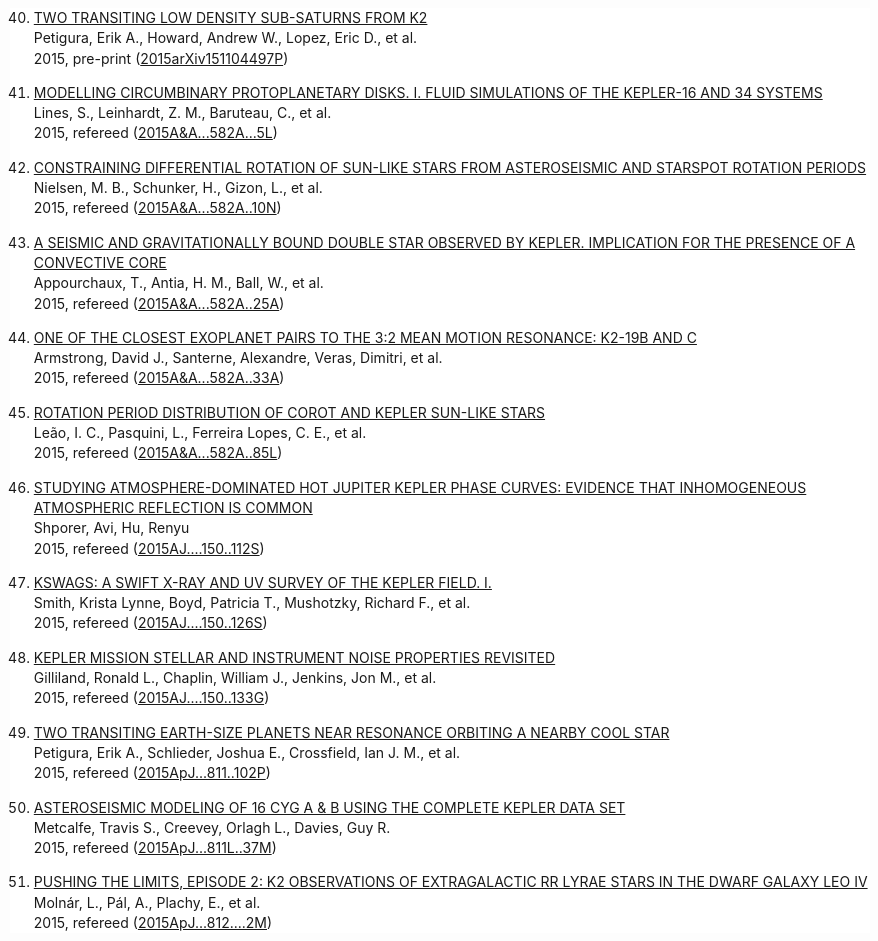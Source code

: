 40. [TWO TRANSITING LOW DENSITY SUB-SATURNS FROM K2](http://adsabs.harvard.edu/abs/2015arXiv151104497P)  
Petigura, Erik A., Howard, Andrew W., Lopez, Eric D., et al.    
2015, pre-print ([2015arXiv151104497P](http://adsabs.harvard.edu/abs/2015arXiv151104497P))  

41. [MODELLING CIRCUMBINARY PROTOPLANETARY DISKS. I. FLUID SIMULATIONS OF THE KEPLER-16 AND 34 SYSTEMS](http://adsabs.harvard.edu/abs/2015A&A...582A...5L)  
Lines, S., Leinhardt, Z. M., Baruteau, C., et al.    
2015, refereed ([2015A&A...582A...5L](http://adsabs.harvard.edu/abs/2015A&A...582A...5L))  

42. [CONSTRAINING DIFFERENTIAL ROTATION OF SUN-LIKE STARS FROM ASTEROSEISMIC AND STARSPOT ROTATION PERIODS](http://adsabs.harvard.edu/abs/2015A&A...582A..10N)  
Nielsen, M. B., Schunker, H., Gizon, L., et al.    
2015, refereed ([2015A&A...582A..10N](http://adsabs.harvard.edu/abs/2015A&A...582A..10N))  

43. [A SEISMIC AND GRAVITATIONALLY BOUND DOUBLE STAR OBSERVED BY KEPLER. IMPLICATION FOR THE PRESENCE OF A CONVECTIVE CORE](http://adsabs.harvard.edu/abs/2015A&A...582A..25A)  
Appourchaux, T., Antia, H. M., Ball, W., et al.    
2015, refereed ([2015A&A...582A..25A](http://adsabs.harvard.edu/abs/2015A&A...582A..25A))  

44. [ONE OF THE CLOSEST EXOPLANET PAIRS TO THE 3:2 MEAN MOTION RESONANCE: K2-19B AND C](http://adsabs.harvard.edu/abs/2015A&A...582A..33A)  
Armstrong, David J., Santerne, Alexandre, Veras, Dimitri, et al.    
2015, refereed ([2015A&A...582A..33A](http://adsabs.harvard.edu/abs/2015A&A...582A..33A))  

45. [ROTATION PERIOD DISTRIBUTION OF COROT AND KEPLER SUN-LIKE STARS](http://adsabs.harvard.edu/abs/2015A&A...582A..85L)  
Leão, I. C., Pasquini, L., Ferreira Lopes, C. E., et al.    
2015, refereed ([2015A&A...582A..85L](http://adsabs.harvard.edu/abs/2015A&A...582A..85L))  

46. [STUDYING ATMOSPHERE-DOMINATED HOT JUPITER KEPLER PHASE CURVES: EVIDENCE THAT INHOMOGENEOUS ATMOSPHERIC REFLECTION IS COMMON](http://adsabs.harvard.edu/abs/2015AJ....150..112S)  
Shporer, Avi, Hu, Renyu    
2015, refereed ([2015AJ....150..112S](http://adsabs.harvard.edu/abs/2015AJ....150..112S))  

47. [KSWAGS: A SWIFT X-RAY AND UV SURVEY OF THE KEPLER FIELD. I.](http://adsabs.harvard.edu/abs/2015AJ....150..126S)  
Smith, Krista Lynne, Boyd, Patricia T., Mushotzky, Richard F., et al.    
2015, refereed ([2015AJ....150..126S](http://adsabs.harvard.edu/abs/2015AJ....150..126S))  

48. [KEPLER MISSION STELLAR AND INSTRUMENT NOISE PROPERTIES REVISITED](http://adsabs.harvard.edu/abs/2015AJ....150..133G)  
Gilliland, Ronald L., Chaplin, William J., Jenkins, Jon M., et al.    
2015, refereed ([2015AJ....150..133G](http://adsabs.harvard.edu/abs/2015AJ....150..133G))  

49. [TWO TRANSITING EARTH-SIZE PLANETS NEAR RESONANCE ORBITING A NEARBY COOL STAR](http://adsabs.harvard.edu/abs/2015ApJ...811..102P)  
Petigura, Erik A., Schlieder, Joshua E., Crossfield, Ian J. M., et al.    
2015, refereed ([2015ApJ...811..102P](http://adsabs.harvard.edu/abs/2015ApJ...811..102P))  

50. [ASTEROSEISMIC MODELING OF 16 CYG A & B USING THE COMPLETE KEPLER DATA SET](http://adsabs.harvard.edu/abs/2015ApJ...811L..37M)  
Metcalfe, Travis S., Creevey, Orlagh L., Davies, Guy R.    
2015, refereed ([2015ApJ...811L..37M](http://adsabs.harvard.edu/abs/2015ApJ...811L..37M))  

51. [PUSHING THE LIMITS, EPISODE 2: K2 OBSERVATIONS OF EXTRAGALACTIC RR LYRAE STARS IN THE DWARF GALAXY LEO IV](http://adsabs.harvard.edu/abs/2015ApJ...812....2M)  
Molnár, L., Pál, A., Plachy, E., et al.    
2015, refereed ([2015ApJ...812....2M](http://adsabs.harvard.edu/abs/2015ApJ...812....2M))  
